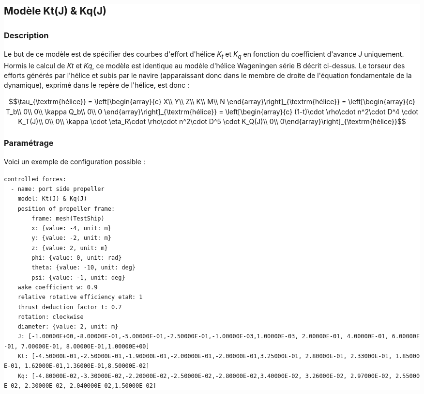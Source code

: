## Modèle Kt(J) & Kq(J)

### Description

Le but de ce modèle est de spécifier des courbes d'effort d'hélice $`K_t`$ et
$`K_q`$ en fonction du coefficient d'avance $`J`$ uniquement.
Hormis le calcul de $`Kt`$ et $`Kq`$, ce modèle est identique au modèle d'hélice
Wageningen série B décrit ci-dessus. Le torseur des efforts générés par l'hélice
et subis par le navire (apparaissant donc dans le membre de droite de l'équation
fondamentale de la dynamique), exprimé dans le repère de l'hélice, est donc :

```math
\tau_{\textrm{hélice}} = \left[\begin{array}{c}
X\\
Y\\
Z\\
K\\
M\\
N
\end{array}\right]_{\textrm{hélice}}
= \left[\begin{array}{c}
           T_b\\
           0\\
           0\\
           \kappa Q_b\\
           0\\
           0
\end{array}\right]_{\textrm{hélice}}
= \left[\begin{array}{c}
           (1-t)\cdot \rho\cdot n^2\cdot D^4 \cdot K_T(J)\\
           0\\
           0\\
           \kappa \cdot \eta_R\cdot \rho\cdot n^2\cdot D^5 \cdot K_Q(J)\\
           0\\
           0\end{array}\right]_{\textrm{hélice}}
```

### Paramétrage

Voici un exemple de configuration possible :

~~~~~~~~~~~~~~~~~~~~~~~~~~~~~~~~~~~~~~~~~~ {.yaml}
controlled forces:
  - name: port side propeller
    model: Kt(J) & Kq(J)
    position of propeller frame:
        frame: mesh(TestShip)
        x: {value: -4, unit: m}
        y: {value: -2, unit: m}
        z: {value: 2, unit: m}
        phi: {value: 0, unit: rad}
        theta: {value: -10, unit: deg}
        psi: {value: -1, unit: deg}
    wake coefficient w: 0.9
    relative rotative efficiency etaR: 1
    thrust deduction factor t: 0.7
    rotation: clockwise
    diameter: {value: 2, unit: m}
    J: [-1.00000E+00,-8.00000E-01,-5.00000E-01,-2.50000E-01,-1.00000E-03,1.00000E-03, 2.00000E-01, 4.00000E-01, 6.00000E-01, 7.00000E-01, 8.00000E-01,1.00000E+00]
    Kt: [-4.50000E-01,-2.50000E-01,-1.90000E-01,-2.00000E-01,-2.00000E-01,3.25000E-01, 2.80000E-01, 2.33000E-01, 1.85000E-01, 1.62000E-01,1.36000E-01,8.50000E-02]
    Kq: [-4.80000E-02,-3.30000E-02,-2.20000E-02,-2.50000E-02,-2.80000E-02,3.40000E-02, 3.26000E-02, 2.97000E-02, 2.55000E-02, 2.30000E-02, 2.040000E-02,1.50000E-02]
~~~~~~~~~~~~~~~~~~~~~~~~~~~~~~~~~~~~~~~~~~